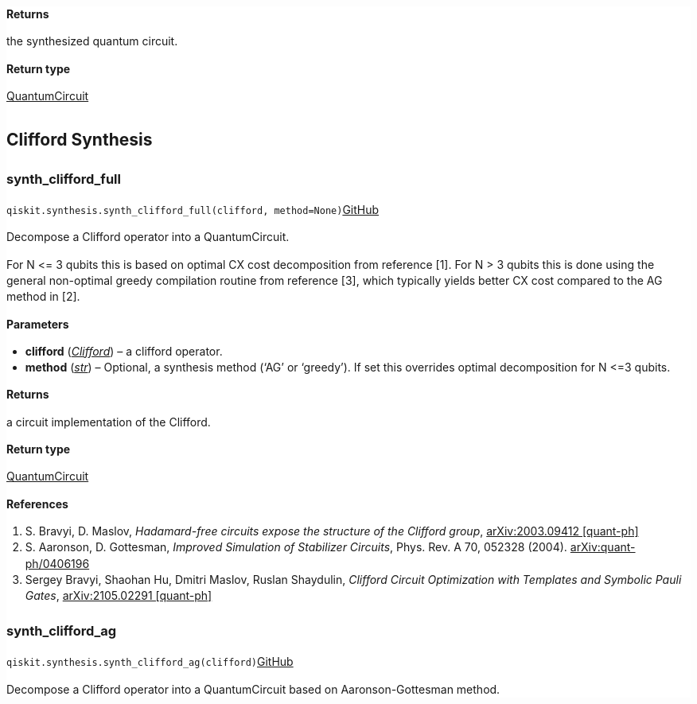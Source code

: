 **Returns**

the synthesized quantum circuit.

**Return type**

[QuantumCircuit](qiskit.circuit.QuantumCircuit "qiskit.circuit.QuantumCircuit")

## Clifford Synthesis

### synth\_clifford\_full

<span id="qiskit.synthesis.synth_clifford_full" />

`qiskit.synthesis.synth_clifford_full(clifford, method=None)`[GitHub](https://github.com/qiskit/qiskit/tree/stable/1.0/qiskit/synthesis/clifford/clifford_decompose_full.py "view source code")

Decompose a Clifford operator into a QuantumCircuit.

For N \<= 3 qubits this is based on optimal CX cost decomposition from reference \[1]. For N > 3 qubits this is done using the general non-optimal greedy compilation routine from reference \[3], which typically yields better CX cost compared to the AG method in \[2].

**Parameters**

*   **clifford** ([*Clifford*](qiskit.quantum_info.Clifford "qiskit.quantum_info.Clifford")) – a clifford operator.
*   **method** ([*str*](https://docs.python.org/3/library/stdtypes.html#str "(in Python v3.12)")) – Optional, a synthesis method (‘AG’ or ‘greedy’). If set this overrides optimal decomposition for N \<=3 qubits.

**Returns**

a circuit implementation of the Clifford.

**Return type**

[QuantumCircuit](qiskit.circuit.QuantumCircuit "qiskit.circuit.QuantumCircuit")

**References**

1.  S. Bravyi, D. Maslov, *Hadamard-free circuits expose the structure of the Clifford group*, [arXiv:2003.09412 \[quant-ph\]](https://arxiv.org/abs/2003.09412)
2.  S. Aaronson, D. Gottesman, *Improved Simulation of Stabilizer Circuits*, Phys. Rev. A 70, 052328 (2004). [arXiv:quant-ph/0406196](https://arxiv.org/abs/quant-ph/0406196)
3.  Sergey Bravyi, Shaohan Hu, Dmitri Maslov, Ruslan Shaydulin, *Clifford Circuit Optimization with Templates and Symbolic Pauli Gates*, [arXiv:2105.02291 \[quant-ph\]](https://arxiv.org/abs/2105.02291)

### synth\_clifford\_ag

<span id="qiskit.synthesis.synth_clifford_ag" />

`qiskit.synthesis.synth_clifford_ag(clifford)`[GitHub](https://github.com/qiskit/qiskit/tree/stable/1.0/qiskit/synthesis/clifford/clifford_decompose_ag.py "view source code")

Decompose a Clifford operator into a QuantumCircuit based on Aaronson-Gottesman method.

